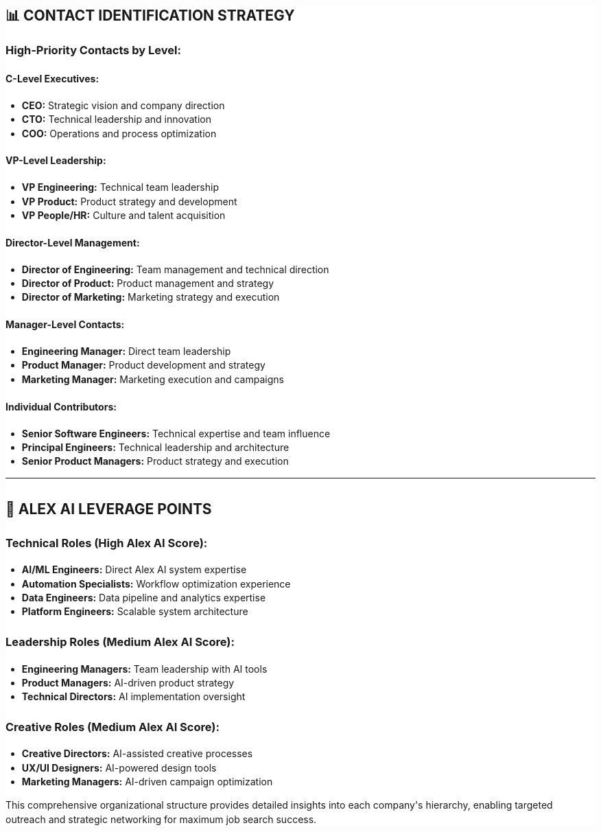 
## 📊 CONTACT IDENTIFICATION STRATEGY

### **High-Priority Contacts by Level:**

#### **C-Level Executives:**
- **CEO:** Strategic vision and company direction
- **CTO:** Technical leadership and innovation
- **COO:** Operations and process optimization

#### **VP-Level Leadership:**
- **VP Engineering:** Technical team leadership
- **VP Product:** Product strategy and development
- **VP People/HR:** Culture and talent acquisition

#### **Director-Level Management:**
- **Director of Engineering:** Team management and technical direction
- **Director of Product:** Product management and strategy
- **Director of Marketing:** Marketing strategy and execution

#### **Manager-Level Contacts:**
- **Engineering Manager:** Direct team leadership
- **Product Manager:** Product development and strategy
- **Marketing Manager:** Marketing execution and campaigns

#### **Individual Contributors:**
- **Senior Software Engineers:** Technical expertise and team influence
- **Principal Engineers:** Technical leadership and architecture
- **Senior Product Managers:** Product strategy and execution

---

## 🎯 ALEX AI LEVERAGE POINTS

### **Technical Roles (High Alex AI Score):**
- **AI/ML Engineers:** Direct Alex AI system expertise
- **Automation Specialists:** Workflow optimization experience
- **Data Engineers:** Data pipeline and analytics expertise
- **Platform Engineers:** Scalable system architecture

### **Leadership Roles (Medium Alex AI Score):**
- **Engineering Managers:** Team leadership with AI tools
- **Product Managers:** AI-driven product strategy
- **Technical Directors:** AI implementation oversight

### **Creative Roles (Medium Alex AI Score):**
- **Creative Directors:** AI-assisted creative processes
- **UX/UI Designers:** AI-powered design tools
- **Marketing Managers:** AI-driven campaign optimization

This comprehensive organizational structure provides detailed insights into each company's hierarchy, enabling targeted outreach and strategic networking for maximum job search success.
